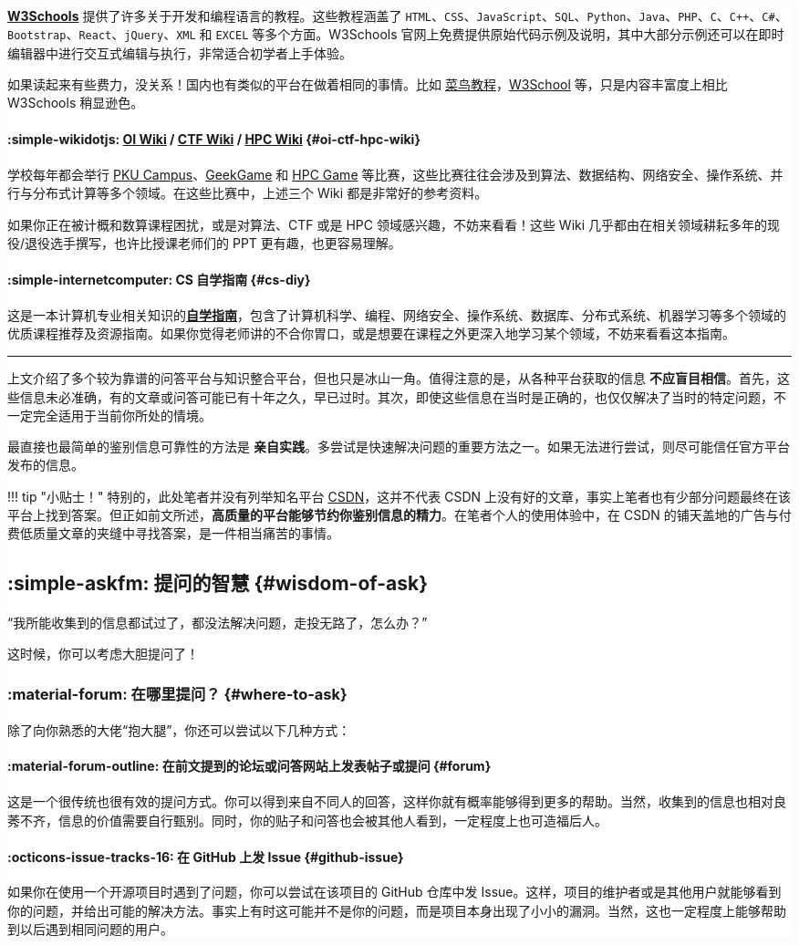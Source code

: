 [**W3Schools**](https://www.w3schools.com/) 提供了许多关于开发和编程语言的教程。这些教程涵盖了 `HTML`、`CSS`、`JavaScript`、`SQL`、`Python`、`Java`、`PHP`、`C`、`C++`、`C#`、`Bootstrap`、`React`、`jQuery`、`XML` 和 `EXCEL` 等多个方面。W3Schools 官网上免费提供原始代码示例及说明，其中大部分示例还可以在即时编辑器中进行交互式编辑与执行，非常适合初学者上手体验。

如果读起来有些费力，没关系！国内也有类似的平台在做着相同的事情。比如 [菜鸟教程](https://www.runoob.com/)，[W3School](https://www.w3school.com.cn/) 等，只是内容丰富度上相比 W3Schools 稍显逊色。

#### :simple-wikidotjs: [OI Wiki](https://oi-wiki.org/) / [CTF Wiki](https://ctf-wiki.org/) / [HPC Wiki](https://hpcwiki.io/) {#oi-ctf-hpc-wiki}

学校每年都会举行 [PKU Campus](http://poj.openjudge.cn/)、[GeekGame](https://geekgame.pku.edu.cn/) 和 [HPC Game](https://hpcgame.pku.edu.cn/) 等比赛，这些比赛往往会涉及到算法、数据结构、网络安全、操作系统、并行与分布式计算等多个领域。在这些比赛中，上述三个 Wiki 都是非常好的参考资料。

如果你正在被计概和数算课程困扰，或是对算法、CTF 或是 HPC 领域感兴趣，不妨来看看！这些 Wiki 几乎都由在相关领域耕耘多年的现役/退役选手撰写，也许比授课老师们的 PPT 更有趣，也更容易理解。

#### :simple-internetcomputer: CS 自学指南 {#cs-diy}

这是一本计算机专业相关知识的[**自学指南**](https://csdiy.wiki/)，包含了计算机科学、编程、网络安全、操作系统、数据库、分布式系统、机器学习等多个领域的优质课程推荐及资源指南。如果你觉得老师讲的不合你胃口，或是想要在课程之外更深入地学习某个领域，不妨来看看这本指南。

---

上文介绍了多个较为靠谱的问答平台与知识整合平台，但也只是冰山一角。值得注意的是，从各种平台获取的信息 **不应盲目相信**。首先，这些信息未必准确，有的文章或问答可能已有十年之久，早已过时。其次，即使这些信息在当时是正确的，也仅仅解决了当时的特定问题，不一定完全适用于当前你所处的情境。

最直接也最简单的鉴别信息可靠性的方法是 **亲自实践**。多尝试是快速解决问题的重要方法之一。如果无法进行尝试，则尽可能信任官方平台发布的信息。

!!! tip "小贴士！"
    特别的，此处笔者并没有列举知名平台 [CSDN](https://blog.csdn.net/)，这并不代表 CSDN 上没有好的文章，事实上笔者也有少部分问题最终在该平台上找到答案。但正如前文所述，**高质量的平台能够节约你鉴别信息的精力**。在笔者个人的使用体验中，在 CSDN 的铺天盖地的广告与付费低质量文章的夹缝中寻找答案，是一件相当痛苦的事情。

## :simple-askfm: 提问的智慧 {#wisdom-of-ask}

“我所能收集到的信息都试过了，都没法解决问题，走投无路了，怎么办？”

这时候，你可以考虑大胆提问了！

### :material-forum: 在哪里提问？ {#where-to-ask}

除了向你熟悉的大佬“抱大腿”，你还可以尝试以下几种方式：

#### :material-forum-outline: 在前文提到的论坛或问答网站上发表帖子或提问 {#forum}

这是一个很传统也很有效的提问方式。你可以得到来自不同人的回答，这样你就有概率能够得到更多的帮助。当然，收集到的信息也相对良莠不齐，信息的价值需要自行甄别。同时，你的贴子和问答也会被其他人看到，一定程度上也可造福后人。

#### :octicons-issue-tracks-16: 在 GitHub 上发 Issue {#github-issue}

如果你在使用一个开源项目时遇到了问题，你可以尝试在该项目的 GitHub 仓库中发 Issue。这样，项目的维护者或是其他用户就能够看到你的问题，并给出可能的解决方法。事实上有时这可能并不是你的问题，而是项目本身出现了小小的漏洞。当然，这也一定程度上能够帮助到以后遇到相同问题的用户。
